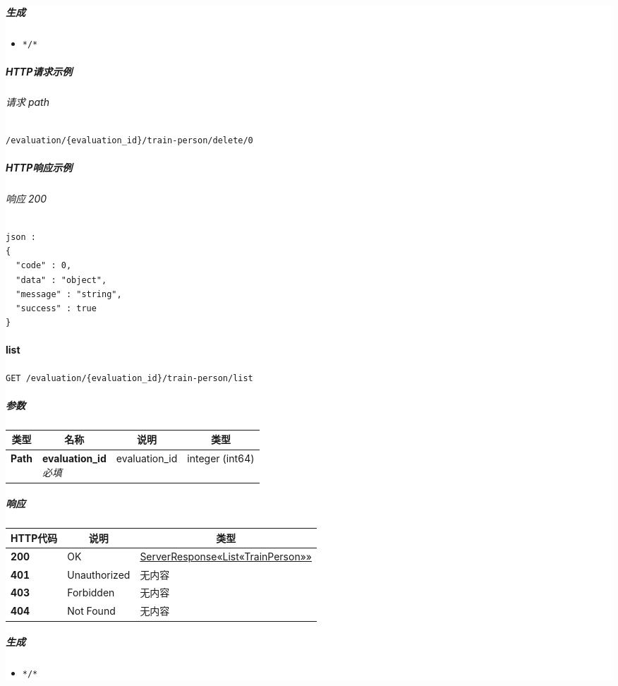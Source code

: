 
##### 生成

* `*/*`


##### HTTP请求示例

###### 请求 path
```
/evaluation/{evaluation_id}/train-person/delete/0
```


##### HTTP响应示例

###### 响应 200
```
json :
{
  "code" : 0,
  "data" : "object",
  "message" : "string",
  "success" : true
}
```


<a name="listusingget_13"></a>
#### list
```
GET /evaluation/{evaluation_id}/train-person/list
```


##### 参数

|类型|名称|说明|类型|
|---|---|---|---|
|**Path**|**evaluation_id**  <br>*必填*|evaluation_id|integer (int64)|


##### 响应

|HTTP代码|说明|类型|
|---|---|---|
|**200**|OK|[ServerResponse«List«TrainPerson»»](#0fa1ee6ce5363d9ce472b8a9ba669744)|
|**401**|Unauthorized|无内容|
|**403**|Forbidden|无内容|
|**404**|Not Found|无内容|


##### 生成

* `*/*`
